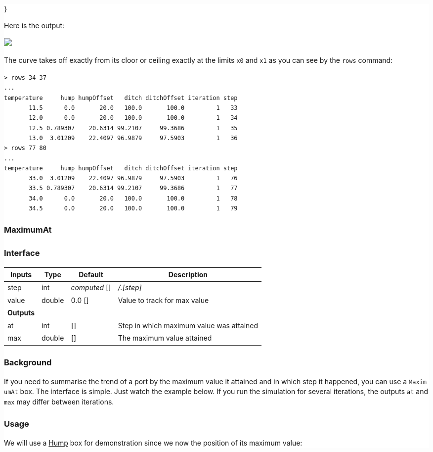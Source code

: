 ```
}
```

Here is the output:

![](../media/demo/hump1.png)

The curve takes off exactly from its cloor or ceiling exactly at the limits `x0` and `x1` as you can see by the `rows` command:

```
> rows 34 37
...
temperature     hump humpOffset   ditch ditchOffset iteration step
       11.5      0.0       20.0   100.0       100.0         1   33
       12.0      0.0       20.0   100.0       100.0         1   34
       12.5 0.789307    20.6314 99.2107     99.3686         1   35
       13.0  3.01209    22.4097 96.9879     97.5903         1   36
> rows 77 80
...
temperature     hump humpOffset   ditch ditchOffset iteration step
       33.0  3.01209    22.4097 96.9879     97.5903         1   76
       33.5 0.789307    20.6314 99.2107     99.3686         1   77
       34.0      0.0       20.0   100.0       100.0         1   78
       34.5      0.0       20.0   100.0       100.0         1   79
```

### MaximumAt

### Interface

| Inputs      | Type   | Default       | Description                              |
| ----------- | ------ | ------------- | ---------------------------------------- |
| step        | int    | *computed* [] | */.[step]*                               |
| value       | double | 0.0 []        | Value to track for max value             |
| **Outputs** |        |               |                                          |
| at          | int    | []            | Step in which maximum value was attained |
| max         | double | []            | The maximum value attained               |

### Background

If you need to summarise the trend of a port by the maximum value it attained and in which step it happened, you can use a `MaximumAt` box. The interface is simple. Just watch the example below. If you run the simulation for several iterations, the outputs `at` and `max` may differ between iterations.

### Usage

 We will use a [Hump](#hump) box for demonstration since we now the position of its maximum value:

